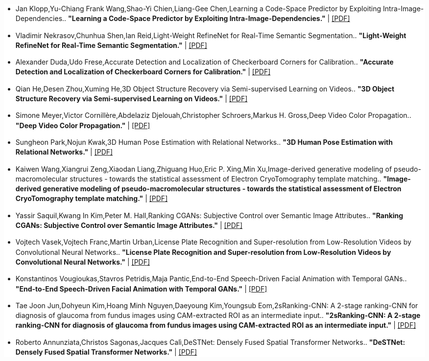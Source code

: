 
- Jan Klopp,Yu-Chiang Frank Wang,Shao-Yi Chien,Liang-Gee Chen,Learning a Code-Space Predictor by Exploiting Intra-Image-Dependencies.. **"Learning a Code-Space Predictor by Exploiting Intra-Image-Dependencies."** | [[PDF]](http://bmvc2018.org/contents/papers/0491.pdf) 


- Vladimir Nekrasov,Chunhua Shen,Ian Reid,Light-Weight RefineNet for Real-Time Semantic Segmentation.. **"Light-Weight RefineNet for Real-Time Semantic Segmentation."** | [[PDF]](http://bmvc2018.org/contents/papers/0494.pdf) 


- Alexander Duda,Udo Frese,Accurate Detection and Localization of Checkerboard Corners for Calibration.. **"Accurate Detection and Localization of Checkerboard Corners for Calibration."** | [[PDF]](http://bmvc2018.org/contents/papers/0508.pdf) 


- Qian He,Desen Zhou,Xuming He,3D Object Structure Recovery via Semi-supervised Learning on Videos.. **"3D Object Structure Recovery via Semi-supervised Learning on Videos."** | [[PDF]](http://bmvc2018.org/contents/papers/0516.pdf) 


- Simone Meyer,Victor Cornillère,Abdelaziz Djelouah,Christopher Schroers,Markus H. Gross,Deep Video Color Propagation.. **"Deep Video Color Propagation."** | [[PDF]](http://bmvc2018.org/contents/papers/0521.pdf) 


- Sungheon Park,Nojun Kwak,3D Human Pose Estimation with Relational Networks.. **"3D Human Pose Estimation with Relational Networks."** | [[PDF]](http://bmvc2018.org/contents/papers/0530.pdf) 


- Kaiwen Wang,Xiangrui Zeng,Xiaodan Liang,Zhiguang Huo,Eric P. Xing,Min Xu,Image-derived generative modeling of pseudo-macromolecular structures - towards the statistical assessment of Electron CryoTomography template matching.. **"Image-derived generative modeling of pseudo-macromolecular structures - towards the statistical assessment of Electron CryoTomography template matching."** | [[PDF]](http://bmvc2018.org/contents/papers/0532.pdf) 


- Yassir Saquil,Kwang In Kim,Peter M. Hall,Ranking CGANs: Subjective Control over Semantic Image Attributes.. **"Ranking CGANs: Subjective Control over Semantic Image Attributes."** | [[PDF]](http://bmvc2018.org/contents/papers/0534.pdf) 


- Vojtech Vasek,Vojtech Franc,Martin Urban,License Plate Recognition and Super-resolution from Low-Resolution Videos by Convolutional Neural Networks.. **"License Plate Recognition and Super-resolution from Low-Resolution Videos by Convolutional Neural Networks."** | [[PDF]](http://bmvc2018.org/contents/papers/0537.pdf) 


- Konstantinos Vougioukas,Stavros Petridis,Maja Pantic,End-to-End Speech-Driven Facial Animation with Temporal GANs.. **"End-to-End Speech-Driven Facial Animation with Temporal GANs."** | [[PDF]](http://bmvc2018.org/contents/papers/0539.pdf) 


- Tae Joon Jun,Dohyeun Kim,Hoang Minh Nguyen,Daeyoung Kim,Youngsub Eom,2sRanking-CNN: A 2-stage ranking-CNN for diagnosis of glaucoma from fundus images using CAM-extracted ROI as an intermediate input.. **"2sRanking-CNN: A 2-stage ranking-CNN for diagnosis of glaucoma from fundus images using CAM-extracted ROI as an intermediate input."** | [[PDF]](http://bmvc2018.org/contents/papers/0544.pdf) 


- Roberto Annunziata,Christos Sagonas,Jacques Calì,DeSTNet: Densely Fused Spatial Transformer Networks.. **"DeSTNet: Densely Fused Spatial Transformer Networks."** | [[PDF]](http://bmvc2018.org/contents/papers/0552.pdf) 
